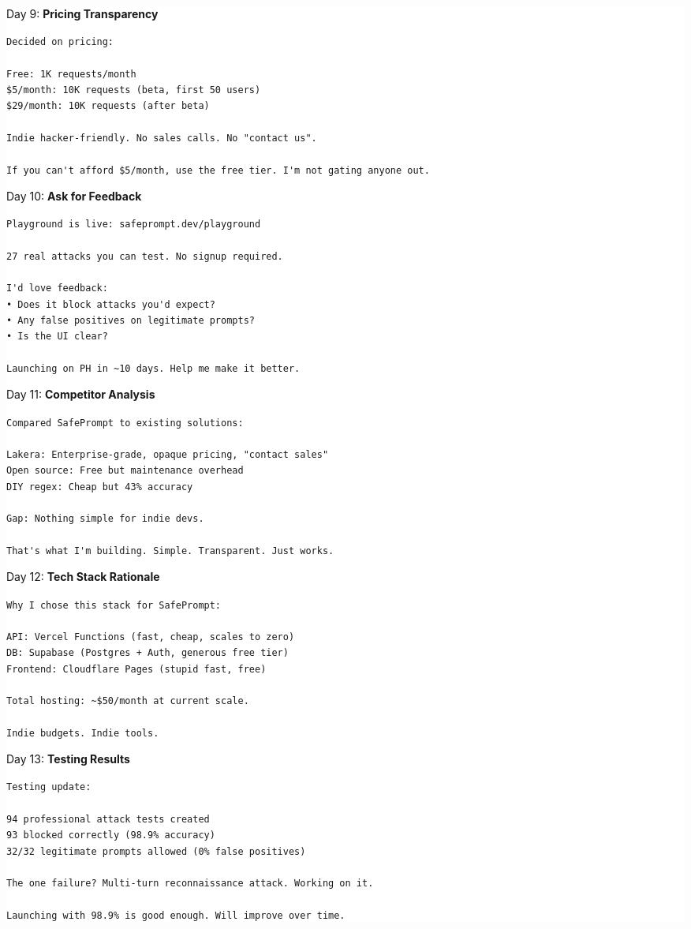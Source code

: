 Day 9: **Pricing Transparency**
```
Decided on pricing:

Free: 1K requests/month
$5/month: 10K requests (beta, first 50 users)
$29/month: 10K requests (after beta)

Indie hacker-friendly. No sales calls. No "contact us".

If you can't afford $5/month, use the free tier. I'm not gating anyone out.
```

Day 10: **Ask for Feedback**
```
Playground is live: safeprompt.dev/playground

27 real attacks you can test. No signup required.

I'd love feedback:
• Does it block attacks you'd expect?
• Any false positives on legitimate prompts?
• Is the UI clear?

Launching on PH in ~10 days. Help me make it better.
```

Day 11: **Competitor Analysis**
```
Compared SafePrompt to existing solutions:

Lakera: Enterprise-grade, opaque pricing, "contact sales"
Open source: Free but maintenance overhead
DIY regex: Cheap but 43% accuracy

Gap: Nothing simple for indie devs.

That's what I'm building. Simple. Transparent. Just works.
```

Day 12: **Tech Stack Rationale**
```
Why I chose this stack for SafePrompt:

API: Vercel Functions (fast, cheap, scales to zero)
DB: Supabase (Postgres + Auth, generous free tier)
Frontend: Cloudflare Pages (stupid fast, free)

Total hosting: ~$50/month at current scale.

Indie budgets. Indie tools.
```

Day 13: **Testing Results**
```
Testing update:

94 professional attack tests created
93 blocked correctly (98.9% accuracy)
32/32 legitimate prompts allowed (0% false positives)

The one failure? Multi-turn reconnaissance attack. Working on it.

Launching with 98.9% is good enough. Will improve over time.
```

